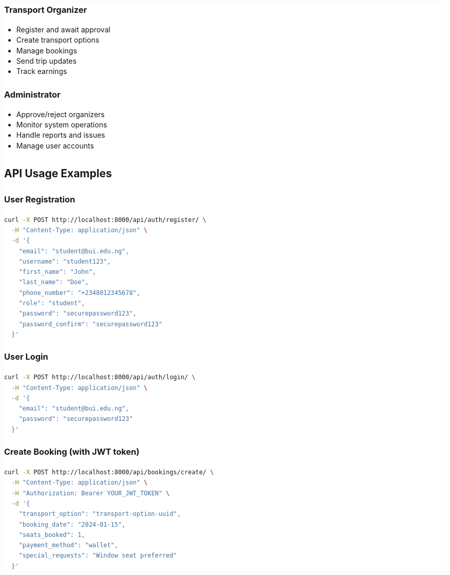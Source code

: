 ### Transport Organizer
- Register and await approval
- Create transport options
- Manage bookings
- Send trip updates
- Track earnings

### Administrator
- Approve/reject organizers
- Monitor system operations
- Handle reports and issues
- Manage user accounts

## API Usage Examples

### User Registration

```bash
curl -X POST http://localhost:8000/api/auth/register/ \
  -H "Content-Type: application/json" \
  -d '{
    "email": "student@bui.edu.ng",
    "username": "student123",
    "first_name": "John",
    "last_name": "Doe",
    "phone_number": "+2348012345678",
    "role": "student",
    "password": "securepassword123",
    "password_confirm": "securepassword123"
  }'
```

### User Login

```bash
curl -X POST http://localhost:8000/api/auth/login/ \
  -H "Content-Type: application/json" \
  -d '{
    "email": "student@bui.edu.ng",
    "password": "securepassword123"
  }'
```

### Create Booking (with JWT token)

```bash
curl -X POST http://localhost:8000/api/bookings/create/ \
  -H "Content-Type: application/json" \
  -H "Authorization: Bearer YOUR_JWT_TOKEN" \
  -d '{
    "transport_option": "transport-option-uuid",
    "booking_date": "2024-01-15",
    "seats_booked": 1,
    "payment_method": "wallet",
    "special_requests": "Window seat preferred"
  }'
```
